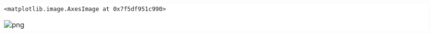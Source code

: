 

```python

```




    <matplotlib.image.AxesImage at 0x7f5df951c990>




![png](output_33_1.png)



```python

```
